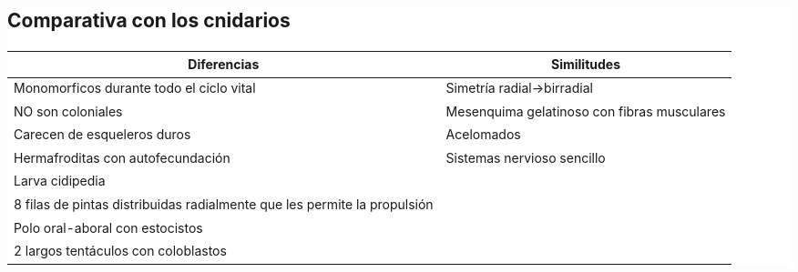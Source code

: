 ## Comparativa con los cnidarios

| Diferencias                                                               | Similitudes                                 |
| ------------------------------------------------------------------------- | ------------------------------------------- |
| Monomorficos durante todo el ciclo vital                                  | Simetría radial→birradial                   |
| NO son coloniales                                                         | Mesenquima gelatinoso con fibras musculares |
| Carecen de esqueleros duros                                               | Acelomados                                  |
| Hermafroditas con autofecundación                                         | Sistemas nervioso sencillo                  |
| Larva cidipedia                                                           |                                             |
| 8 filas de pintas distribuidas radialmente que les permite  la propulsión |                                             |
| Polo oral-aboral con estocistos                                           |                                             |
| 2 largos tentáculos con coloblastos                                       |                                             |
